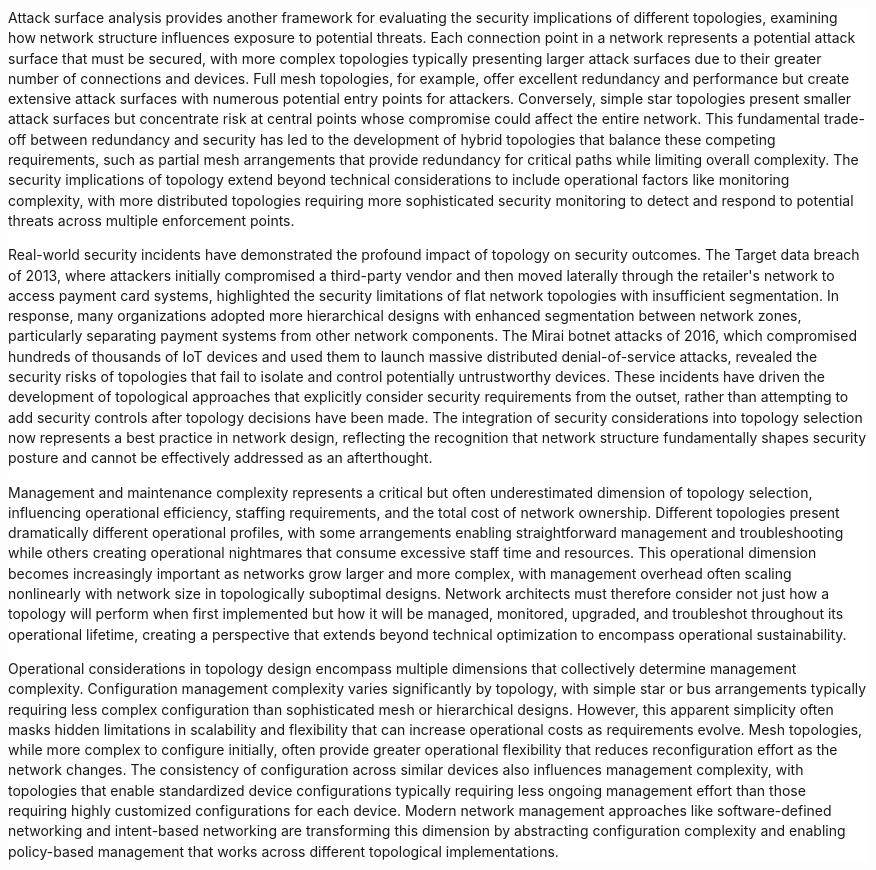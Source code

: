 Attack surface analysis provides another framework for evaluating the security implications of different topologies, examining how network structure influences exposure to potential threats. Each connection point in a network represents a potential attack surface that must be secured, with more complex topologies typically presenting larger attack surfaces due to their greater number of connections and devices. Full mesh topologies, for example, offer excellent redundancy and performance but create extensive attack surfaces with numerous potential entry points for attackers. Conversely, simple star topologies present smaller attack surfaces but concentrate risk at central points whose compromise could affect the entire network. This fundamental trade-off between redundancy and security has led to the development of hybrid topologies that balance these competing requirements, such as partial mesh arrangements that provide redundancy for critical paths while limiting overall complexity. The security implications of topology extend beyond technical considerations to include operational factors like monitoring complexity, with more distributed topologies requiring more sophisticated security monitoring to detect and respond to potential threats across multiple enforcement points.

Real-world security incidents have demonstrated the profound impact of topology on security outcomes. The Target data breach of 2013, where attackers initially compromised a third-party vendor and then moved laterally through the retailer's network to access payment card systems, highlighted the security limitations of flat network topologies with insufficient segmentation. In response, many organizations adopted more hierarchical designs with enhanced segmentation between network zones, particularly separating payment systems from other network components. The Mirai botnet attacks of 2016, which compromised hundreds of thousands of IoT devices and used them to launch massive distributed denial-of-service attacks, revealed the security risks of topologies that fail to isolate and control potentially untrustworthy devices. These incidents have driven the development of topological approaches that explicitly consider security requirements from the outset, rather than attempting to add security controls after topology decisions have been made. The integration of security considerations into topology selection now represents a best practice in network design, reflecting the recognition that network structure fundamentally shapes security posture and cannot be effectively addressed as an afterthought.

Management and maintenance complexity represents a critical but often underestimated dimension of topology selection, influencing operational efficiency, staffing requirements, and the total cost of network ownership. Different topologies present dramatically different operational profiles, with some arrangements enabling straightforward management and troubleshooting while others creating operational nightmares that consume excessive staff time and resources. This operational dimension becomes increasingly important as networks grow larger and more complex, with management overhead often scaling nonlinearly with network size in topologically suboptimal designs. Network architects must therefore consider not just how a topology will perform when first implemented but how it will be managed, monitored, upgraded, and troubleshot throughout its operational lifetime, creating a perspective that extends beyond technical optimization to encompass operational sustainability.

Operational considerations in topology design encompass multiple dimensions that collectively determine management complexity. Configuration management complexity varies significantly by topology, with simple star or bus arrangements typically requiring less complex configuration than sophisticated mesh or hierarchical designs. However, this apparent simplicity often masks hidden limitations in scalability and flexibility that can increase operational costs as requirements evolve. Mesh topologies, while more complex to configure initially, often provide greater operational flexibility that reduces reconfiguration effort as the network changes. The consistency of configuration across similar devices also influences management complexity, with topologies that enable standardized device configurations typically requiring less ongoing management effort than those requiring highly customized configurations for each device. Modern network management approaches like software-defined networking and intent-based networking are transforming this dimension by abstracting configuration complexity and enabling policy-based management that works across different topological implementations.
